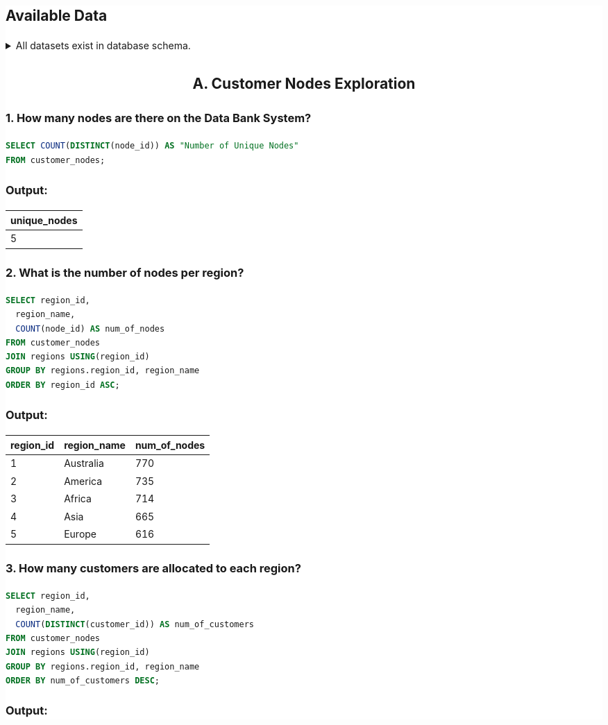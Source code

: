 ## Available Data
  
<details><summary>
    All datasets exist in database schema.
  </summary></details>


## <p align="center">  A. Customer Nodes Exploration


### 1. How many nodes are there on the Data Bank System?

```sql
SELECT COUNT(DISTINCT(node_id)) AS "Number of Unique Nodes" 
FROM customer_nodes;
```
### Output:
|unique_nodes |
| -- |
|5|


### 2. What is the number of nodes per region?

```sql
SELECT region_id, 
  region_name, 
  COUNT(node_id) AS num_of_nodes
FROM customer_nodes
JOIN regions USING(region_id)
GROUP BY regions.region_id, region_name
ORDER BY region_id ASC;
```
### Output:
region_id | region_name | num_of_nodes
-- | -- | -- 
1 | Australia | 770
2 | America | 735
3 | Africa | 714
4 | Asia | 665
5 | Europe | 616


### 3. How many customers are allocated to each region?

```sql
SELECT region_id, 
  region_name, 
  COUNT(DISTINCT(customer_id)) AS num_of_customers
FROM customer_nodes
JOIN regions USING(region_id)
GROUP BY regions.region_id, region_name
ORDER BY num_of_customers DESC;
```
### Output:
